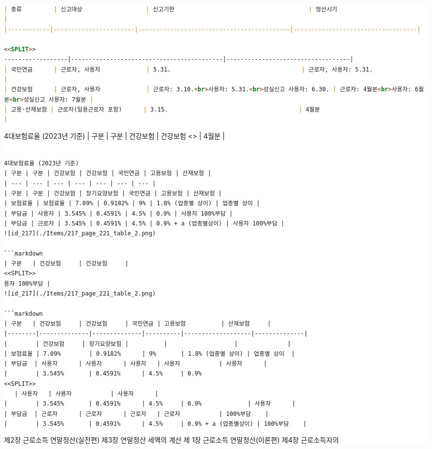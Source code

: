 ```markdown
| 종류         | 신고대상                  | 신고기한                                      | 정산시기                              |
|------------|-----------------------|-------------------------------------------|-----------------------------------|

<<SPLIT>>
------------------|-------------------------------------------|-----------------------------------|
| 국민연금      | 근로자, 사용자             | 5.31.                                     | 근로자, 사용자: 5.31.                  |
| 건강보험      | 근로자, 사용자             | 근로자: 3.10.<br>사용자: 5.31.<br>성실신고 사용자: 6.30. | 근로자: 4월분<br>사용자: 6월분<br>성실신고 사용자: 7월분 |
| 고용·산재보험 | 근로자(일용근로자 포함)      | 3.15.                                     | 4월분                                |
```

4대보험료율 (2023년 기준)
| 구분 | 구분 | 건강보험 | 건강보험 
<<SPLIT>>
              | 4월분                                |
```

4대보험료율 (2023년 기준)
| 구분 | 구분 | 건강보험 | 건강보험 | 국민연금 | 고용보험 | 산재보험 |
| --- | --- | --- | --- | --- | --- | --- |
| 구분 | 구분 | 건강보험 | 장기요양보험 | 국민연금 | 고용보험 | 산재보험 |
| 보험료율 | 보험료율 | 7.09% | 0.9182% | 9% | 1.8% (업종별 상이) | 업종별 상이 |
| 부담금 | 사용자 | 3.545% | 0.4591% | 4.5% | 0.9% | 사용자 100%부담 |
| 부담금 | 근로자 | 3.545% | 0.4591% | 4.5% | 0.9% + a (업종별상이) | 사용자 100%부담 |
![id_217](./Items/217_page_221_table_2.png)

```markdown
| 구분   | 건강보험     | 건강보험     | 
<<SPLIT>>
용자 100%부담 |
![id_217](./Items/217_page_221_table_2.png)

```markdown
| 구분   | 건강보험     | 건강보험     | 국민연금 | 고용보험          | 산재보험     |
|--------|--------------|--------------|----------|-------------------|--------------|
|        | 건강보험     | 장기요양보험 |          |                   |              |
| 보험료율 | 7.09%        | 0.9182%      | 9%       | 1.8% (업종별 상이) | 업종별 상이  |
| 부담금  | 사용자      | 사용자      | 사용자   | 사용자           | 사용자      |
|        | 3.545%       | 0.4591%      | 4.5%     | 0.9%    
<<SPLIT>>
   | 사용자   | 사용자           | 사용자      |
|        | 3.545%       | 0.4591%      | 4.5%     | 0.9%             | 사용자      |
| 부담금  | 근로자      | 근로자      | 근로자   | 근로자           | 100%부담    |
|        | 3.545%       | 0.4591%      | 4.5%     | 0.9% + a (업종별상이) | 100%부담    |
```

제2장
근로소득
연말정산(실전편)
제3장
연말정산
세액의
계산
제
1장
근로소득
연말정산(이론편)
제4장
근로소득자의